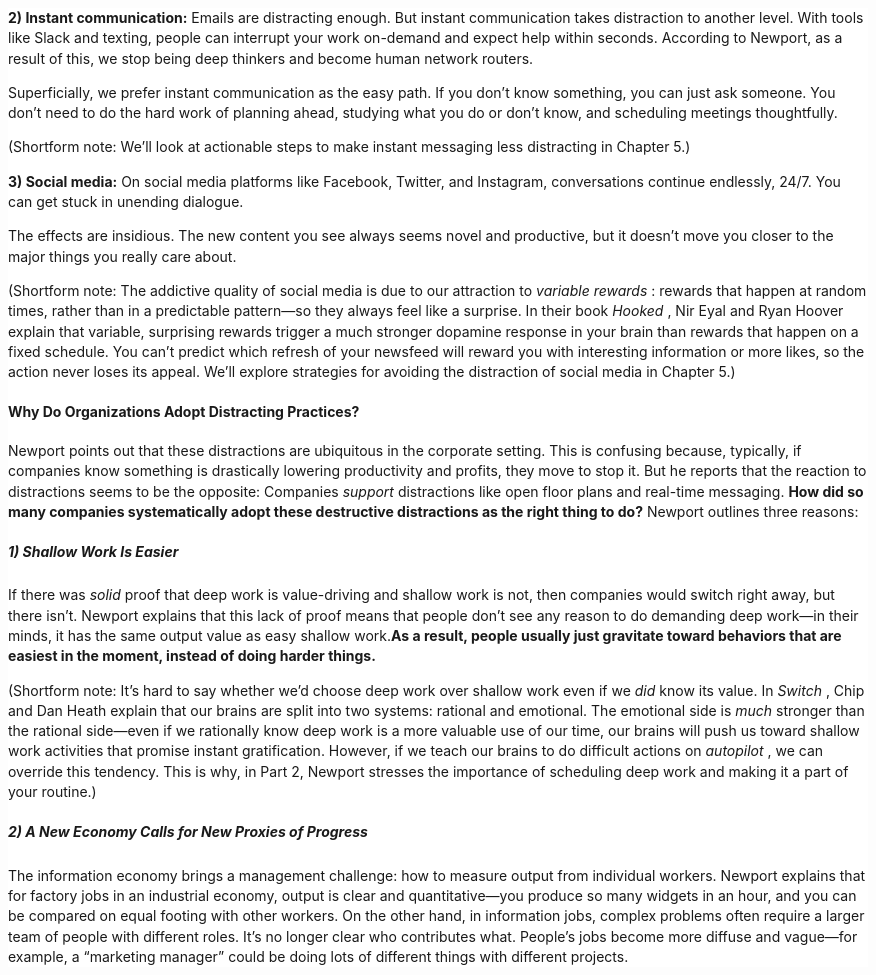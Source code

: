 **2) Instant communication:** Emails are distracting enough. But instant communication takes distraction to another level. With tools like Slack and texting, people can interrupt your work on-demand and expect help within seconds. According to Newport, as a result of this, we stop being deep thinkers and become human network routers.

Superficially, we prefer instant communication as the easy path. If you don’t know something, you can just ask someone. You don’t need to do the hard work of planning ahead, studying what you do or don’t know, and scheduling meetings thoughtfully.

(Shortform note: We’ll look at actionable steps to make instant messaging less distracting in Chapter 5.)

**3) Social media:** On social media platforms like Facebook, Twitter, and Instagram, conversations continue endlessly, 24/7. You can get stuck in unending dialogue.

The effects are insidious. The new content you see always seems novel and productive, but it doesn’t move you closer to the major things you really care about.

(Shortform note: The addictive quality of social media is due to our attraction to _variable rewards_ : rewards that happen at random times, rather than in a predictable pattern—so they always feel like a surprise. In their book _Hooked_ , Nir Eyal and Ryan Hoover explain that variable, surprising rewards trigger a much stronger dopamine response in your brain than rewards that happen on a fixed schedule. You can’t predict which refresh of your newsfeed will reward you with interesting information or more likes, so the action never loses its appeal. We’ll explore strategies for avoiding the distraction of social media in Chapter 5.)

#### Why Do Organizations Adopt Distracting Practices?

Newport points out that these distractions are ubiquitous in the corporate setting. This is confusing because, typically, if companies know something is drastically lowering productivity and profits, they move to stop it. But he reports that the reaction to distractions seems to be the opposite: Companies _support_ distractions like open floor plans and real-time messaging. **How did so many companies systematically adopt these destructive distractions as the right thing to do?** Newport outlines three reasons:

##### 1) Shallow Work Is Easier

If there was _solid_ proof that deep work is value-driving and shallow work is not, then companies would switch right away, but there isn’t. Newport explains that this lack of proof means that people don’t see any reason to do demanding deep work—in their minds, it has the same output value as easy shallow work.**As a result, people usually just gravitate toward behaviors that are easiest in the moment, instead of doing harder things.**

(Shortform note: It’s hard to say whether we’d choose deep work over shallow work even if we _did_ know its value. In _Switch_ , Chip and Dan Heath explain that our brains are split into two systems: rational and emotional. The emotional side is _much_ stronger than the rational side—even if we rationally know deep work is a more valuable use of our time, our brains will push us toward shallow work activities that promise instant gratification. However, if we teach our brains to do difficult actions on _autopilot_ , we can override this tendency. This is why, in Part 2, Newport stresses the importance of scheduling deep work and making it a part of your routine.)

##### 2) A New Economy Calls for New Proxies of Progress

The information economy brings a management challenge: how to measure output from individual workers. Newport explains that for factory jobs in an industrial economy, output is clear and quantitative—you produce so many widgets in an hour, and you can be compared on equal footing with other workers. On the other hand, in information jobs, complex problems often require a larger team of people with different roles. It’s no longer clear who contributes what. People’s jobs become more diffuse and vague—for example, a “marketing manager” could be doing lots of different things with different projects.
